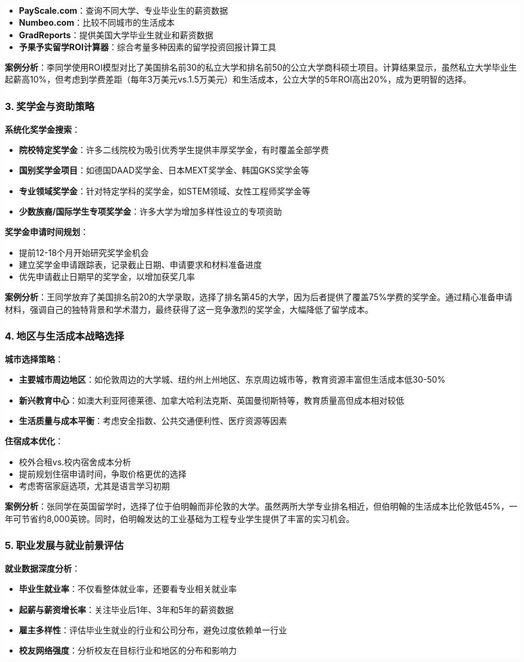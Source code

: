 - **PayScale.com**：查询不同大学、专业毕业生的薪资数据
- **Numbeo.com**：比较不同城市的生活成本
- **GradReports**：提供美国大学毕业生就业和薪资数据
- **予果予实留学ROI计算器**：综合考量多种因素的留学投资回报计算工具

**案例分析**：李同学使用ROI模型对比了美国排名前30的私立大学和排名前50的公立大学商科硕士项目。计算结果显示，虽然私立大学毕业生起薪高10%，但考虑到学费差距（每年3万美元vs.1.5万美元）和生活成本，公立大学的5年ROI高出20%，成为更明智的选择。

### 3. 奖学金与资助策略

**系统化奖学金搜索**：

- **院校特定奖学金**：许多二线院校为吸引优秀学生提供丰厚奖学金，有时覆盖全部学费

- **国别奖学金项目**：如德国DAAD奖学金、日本MEXT奖学金、韩国GKS奖学金等

- **专业领域奖学金**：针对特定学科的奖学金，如STEM领域、女性工程师奖学金等

- **少数族裔/国际学生专项奖学金**：许多大学为增加多样性设立的专项资助

**奖学金申请时间规划**：

- 提前12-18个月开始研究奖学金机会
- 建立奖学金申请跟踪表，记录截止日期、申请要求和材料准备进度
- 优先申请截止日期早的奖学金，以增加获奖几率

**案例分析**：王同学放弃了美国排名前20的大学录取，选择了排名第45的大学，因为后者提供了覆盖75%学费的奖学金。通过精心准备申请材料，强调自己的独特背景和学术潜力，最终获得了这一竞争激烈的奖学金，大幅降低了留学成本。

### 4. 地区与生活成本战略选择

**城市选择策略**：

- **主要城市周边地区**：如伦敦周边的大学城、纽约州上州地区、东京周边城市等，教育资源丰富但生活成本低30-50%

- **新兴教育中心**：如澳大利亚阿德莱德、加拿大哈利法克斯、英国曼彻斯特等，教育质量高但成本相对较低

- **生活质量与成本平衡**：考虑安全指数、公共交通便利性、医疗资源等因素

**住宿成本优化**：

- 校外合租vs.校内宿舍成本分析
- 提前规划住宿申请时间，争取价格更优的选择
- 考虑寄宿家庭选项，尤其是语言学习初期

**案例分析**：张同学在英国留学时，选择了位于伯明翰而非伦敦的大学。虽然两所大学专业排名相近，但伯明翰的生活成本比伦敦低45%，一年可节省约8,000英镑。同时，伯明翰发达的工业基础为工程专业学生提供了丰富的实习机会。

### 5. 职业发展与就业前景评估

**就业数据深度分析**：

- **毕业生就业率**：不仅看整体就业率，还要看专业相关就业率

- **起薪与薪资增长率**：关注毕业后1年、3年和5年的薪资数据

- **雇主多样性**：评估毕业生就业的行业和公司分布，避免过度依赖单一行业

- **校友网络强度**：分析校友在目标行业和地区的分布和影响力
